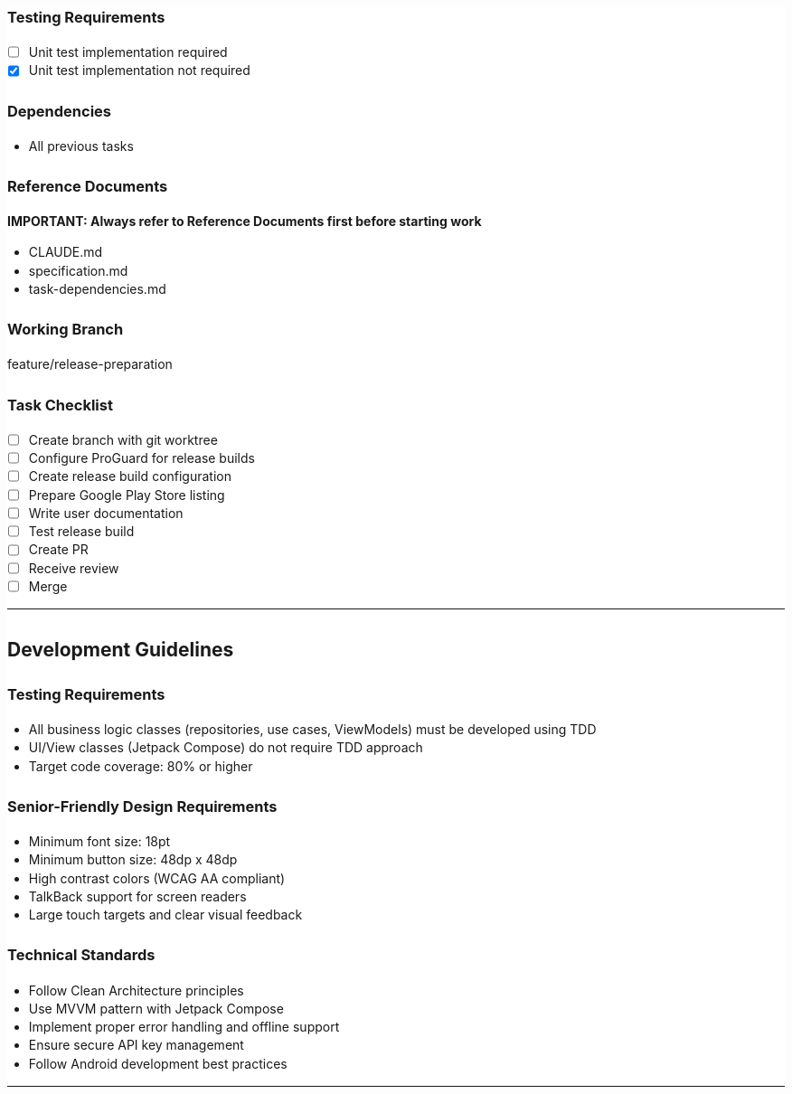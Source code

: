 ### Testing Requirements
- [ ] Unit test implementation required
- [x] Unit test implementation not required

### Dependencies
- All previous tasks

### Reference Documents
**IMPORTANT: Always refer to Reference Documents first before starting work**

- CLAUDE.md
- specification.md
- task-dependencies.md

### Working Branch
feature/release-preparation

### Task Checklist
- [ ] Create branch with git worktree
- [ ] Configure ProGuard for release builds
- [ ] Create release build configuration
- [ ] Prepare Google Play Store listing
- [ ] Write user documentation
- [ ] Test release build
- [ ] Create PR
- [ ] Receive review
- [ ] Merge

---

## Development Guidelines

### Testing Requirements
- All business logic classes (repositories, use cases, ViewModels) must be developed using TDD
- UI/View classes (Jetpack Compose) do not require TDD approach
- Target code coverage: 80% or higher

### Senior-Friendly Design Requirements
- Minimum font size: 18pt
- Minimum button size: 48dp x 48dp
- High contrast colors (WCAG AA compliant)
- TalkBack support for screen readers
- Large touch targets and clear visual feedback

### Technical Standards
- Follow Clean Architecture principles
- Use MVVM pattern with Jetpack Compose
- Implement proper error handling and offline support
- Ensure secure API key management
- Follow Android development best practices

---